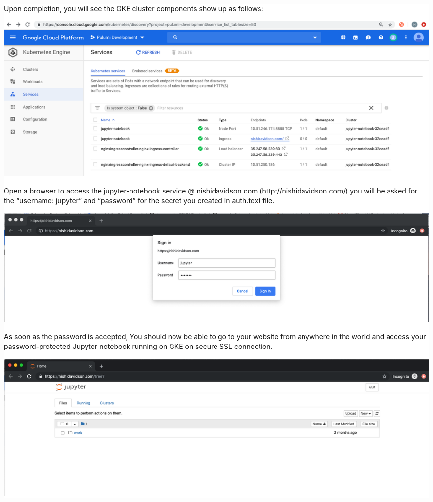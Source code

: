 Upon completion, you will see the GKE cluster components show up as follows:

![alt text](https://github.com/d-nishi/solutions/blob/master/gke-jupyter.png)

Open a browser to access the jupyter-notebook service @ nishidavidson.com (http://nishidavidson.com/) you will be asked for the “username: jupyter” and “password” for the secret you created in auth.text file.

![alt text](https://github.com/d-nishi/solutions/blob/master/jupyter-notebook-login.png)

As soon as the password is accepted, You should now be able to go to your website from anywhere in the world and access your password-protected Jupyter notebook running on GKE on secure SSL connection.  

![alt text](https://github.com/d-nishi/solutions/blob/master/jupyter-notebook-access.png)
